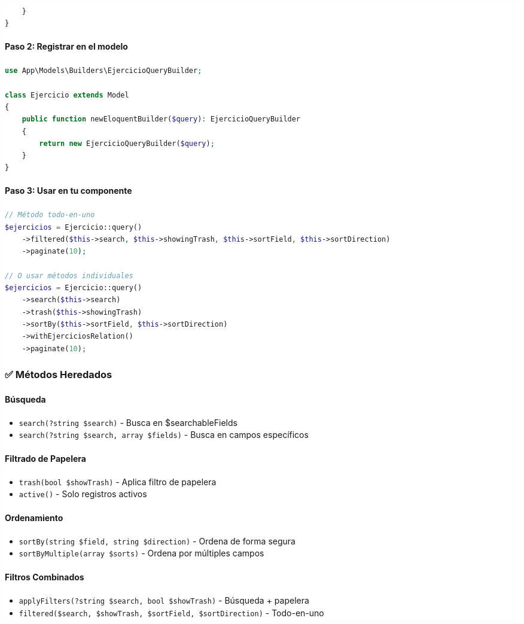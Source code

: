 ```php
    }
}
```

#### **Paso 2: Registrar en el modelo**

```php
use App\Models\Builders\EjercicioQueryBuilder;

class Ejercicio extends Model
{
    public function newEloquentBuilder($query): EjercicioQueryBuilder
    {
        return new EjercicioQueryBuilder($query);
    }
}
```

#### **Paso 3: Usar en tu componente**

```php
// Método todo-en-uno
$ejercicios = Ejercicio::query()
    ->filtered($this->search, $this->showingTrash, $this->sortField, $this->sortDirection)
    ->paginate(10);

// O usar métodos individuales
$ejercicios = Ejercicio::query()
    ->search($this->search)
    ->trash($this->showingTrash)
    ->sortBy($this->sortField, $this->sortDirection)
    ->withEjerciciosRelation()
    ->paginate(10);
```

### ✅ Métodos Heredados

#### **Búsqueda**
- `search(?string $search)` - Busca en $searchableFields
- `search(?string $search, array $fields)` - Busca en campos específicos

#### **Filtrado de Papelera**
- `trash(bool $showTrash)` - Aplica filtro de papelera
- `active()` - Solo registros activos

#### **Ordenamiento**
- `sortBy(string $field, string $direction)` - Ordena de forma segura
- `sortByMultiple(array $sorts)` - Ordena por múltiples campos

#### **Filtros Combinados**
- `applyFilters(?string $search, bool $showTrash)` - Búsqueda + papelera
- `filtered($search, $showTrash, $sortField, $sortDirection)` - Todo-en-uno
